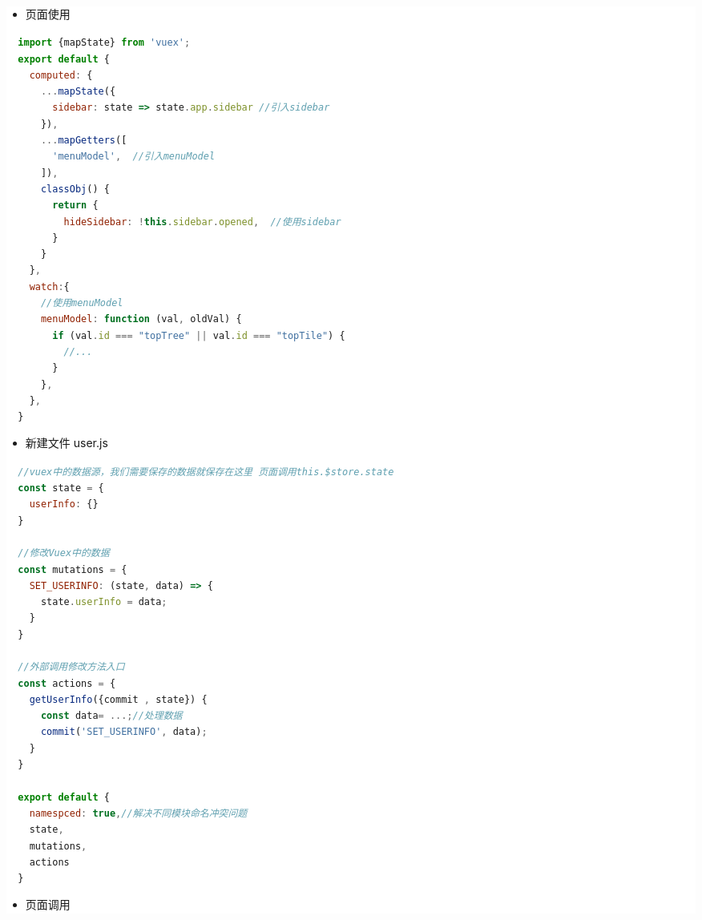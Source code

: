 - 页面使用

```js
  import {mapState} from 'vuex';
  export default {
    computed: {
      ...mapState({
        sidebar: state => state.app.sidebar //引入sidebar
      }),
      ...mapGetters([
        'menuModel',  //引入menuModel
      ]),
      classObj() {
        return {
          hideSidebar: !this.sidebar.opened,  //使用sidebar
        }
      }
    },
    watch:{
      //使用menuModel
      menuModel: function (val, oldVal) {
        if (val.id === "topTree" || val.id === "topTile") {
          //...
        }
      },
    },
  }

```
* 新建文件 user.js

```js
  //vuex中的数据源，我们需要保存的数据就保存在这里 页面调用this.$store.state
  const state = {
    userInfo: {}
  }

  //修改Vuex中的数据
  const mutations = {
    SET_USERINFO: (state, data) => {
      state.userInfo = data;
    }
  }

  //外部调用修改方法入口
  const actions = {
    getUserInfo({commit , state}) {
      const data= ...;//处理数据
      commit('SET_USERINFO', data);
    }
  }

  export default {
    namespced: true,//解决不同模块命名冲突问题
    state,
    mutations,
    actions
  }
```
- 页面调用

